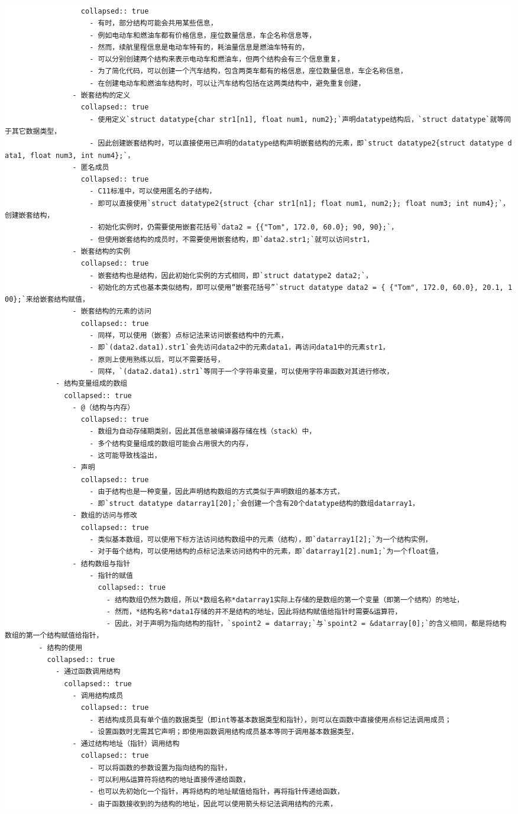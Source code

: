 					  collapsed:: true
						- 有时，部分结构可能会共用某些信息，
						- 例如电动车和燃油车都有价格信息，座位数量信息，车企名称信息等，
						- 然而，续航里程信息是电动车特有的，耗油量信息是燃油车特有的，
						- 可以分别创建两个结构来表示电动车和燃油车，但两个结构会有三个信息重复，
						- 为了简化代码，可以创建一个汽车结构，包含两类车都有的格信息，座位数量信息，车企名称信息，
						- 在创建电动车和燃油车结构时，可以让汽车结构包括在这两类结构中，避免重复创建，
					- 嵌套结构的定义
					  collapsed:: true
						- 使用定义`struct datatype{char str1[n1], float num1, num2};`声明datatype结构后，`struct datatype`就等同于其它数据类型，
						- 因此创建嵌套结构时，可以直接使用已声明的datatype结构声明嵌套结构的元素，即`struct datatype2{struct datatype data1, float num3, int num4};`，
					- 匿名成员
					  collapsed:: true
						- C11标准中，可以使用匿名的子结构，
						- 即可以直接使用`struct datatype2{struct {char str1[n1]; float num1, num2;}; float num3; int num4};`，创建嵌套结构，
						- 初始化实例时，仍需要使用嵌套花括号`data2 = {{"Tom", 172.0, 60.0}; 90, 90};`，
						- 但使用嵌套结构的成员时，不需要使用嵌套结构，即`data2.str1;`就可以访问str1，
					- 嵌套结构的实例
					  collapsed:: true
						- 嵌套结构也是结构，因此初始化实例的方式相同，即`struct datatype2 data2;`，
						- 初始化的方式也基本类似结构，即可以使用“嵌套花括号”`struct datatype data2 = { {"Tom", 172.0, 60.0}, 20.1, 100};`来给嵌套结构赋值，
					- 嵌套结构的元素的访问
					  collapsed:: true
						- 同样，可以使用（嵌套）点标记法来访问嵌套结构中的元素，
						- 即`(data2.data1).str1`会先访问data2中的元素data1，再访问data1中的元素str1，
						- 原则上使用熟练以后，可以不需要括号，
						- 同样，`(data2.data1).str1`等同于一个字符串变量，可以使用字符串函数对其进行修改，
				- 结构变量组成的数组
				  collapsed:: true
					- @（结构与内存）
					  collapsed:: true
						- 数组为自动存储期类别，因此其信息被编译器存储在栈（stack）中，
						- 多个结构变量组成的数组可能会占用很大的内存，
						- 这可能导致栈溢出，
					- 声明
					  collapsed:: true
						- 由于结构也是一种变量，因此声明结构数组的方式类似于声明数组的基本方式，
						- 即`struct datatype datarray1[20];`会创建一个含有20个datatype结构的数组datarray1，
					- 数组的访问与修改
					  collapsed:: true
						- 类似基本数组，可以使用下标方法访问结构数组中的元素（结构），即`datarray1[2];`为一个结构实例，
						- 对于每个结构，可以使用结构的点标记法来访问结构中的元素，即`datarray1[2].num1;`为一个float值，
					- 结构数组与指针
						- 指针的赋值
						  collapsed:: true
							- 结构数组仍然为数组，所以*数组名称*datarray1实际上存储的是数组的第一个变量（即第一个结构）的地址，
							- 然而，*结构名称*data1存储的并不是结构的地址，因此将结构赋值给指针时需要&运算符，
							- 因此，对于声明为指向结构的指针，`spoint2 = datarray;`与`spoint2 = &datarray[0];`的含义相同，都是将结构数组的第一个结构赋值给指针，
			- 结构的使用
			  collapsed:: true
				- 通过函数调用结构
				  collapsed:: true
					- 调用结构成员
					  collapsed:: true
						- 若结构成员具有单个值的数据类型（即int等基本数据类型和指针），则可以在函数中直接使用点标记法调用成员；
						- 设置函数时无需其它声明；即使用函数调用结构成员基本等同于调用基本数据类型，
					- 通过结构地址（指针）调用结构
					  collapsed:: true
						- 可以将函数的参数设置为指向结构的指针，
						- 可以利用&运算符将结构的地址直接传递给函数，
						- 也可以先初始化一个指针，再将结构的地址赋值给指针，再将指针传递给函数，
						- 由于函数接收到的为结构的地址，因此可以使用箭头标记法调用结构的元素，